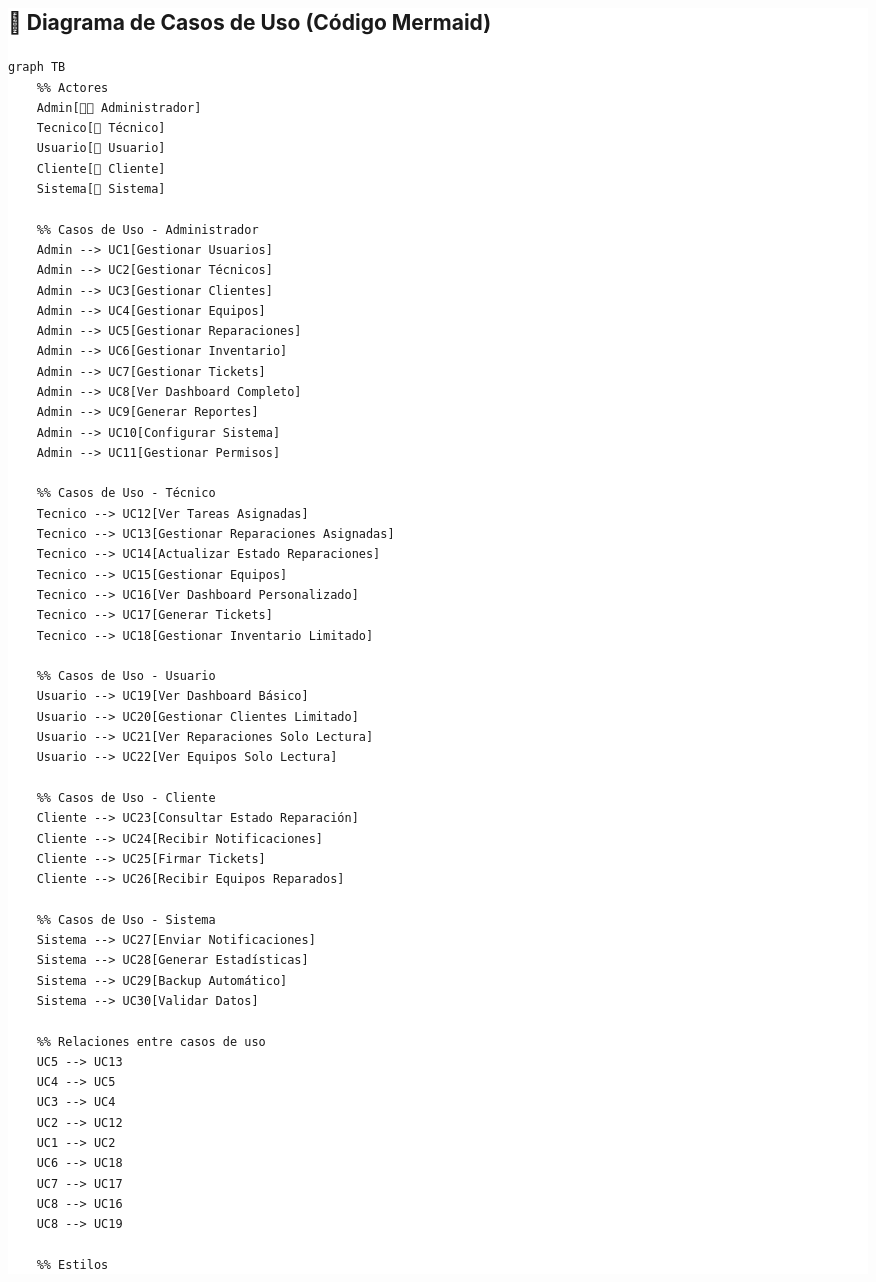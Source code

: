 ## 🎨 **Diagrama de Casos de Uso (Código Mermaid)**

```mermaid
graph TB
    %% Actores
    Admin[👨‍💼 Administrador]
    Tecnico[🔧 Técnico]
    Usuario[👤 Usuario]
    Cliente[👥 Cliente]
    Sistema[🤖 Sistema]

    %% Casos de Uso - Administrador
    Admin --> UC1[Gestionar Usuarios]
    Admin --> UC2[Gestionar Técnicos]
    Admin --> UC3[Gestionar Clientes]
    Admin --> UC4[Gestionar Equipos]
    Admin --> UC5[Gestionar Reparaciones]
    Admin --> UC6[Gestionar Inventario]
    Admin --> UC7[Gestionar Tickets]
    Admin --> UC8[Ver Dashboard Completo]
    Admin --> UC9[Generar Reportes]
    Admin --> UC10[Configurar Sistema]
    Admin --> UC11[Gestionar Permisos]

    %% Casos de Uso - Técnico
    Tecnico --> UC12[Ver Tareas Asignadas]
    Tecnico --> UC13[Gestionar Reparaciones Asignadas]
    Tecnico --> UC14[Actualizar Estado Reparaciones]
    Tecnico --> UC15[Gestionar Equipos]
    Tecnico --> UC16[Ver Dashboard Personalizado]
    Tecnico --> UC17[Generar Tickets]
    Tecnico --> UC18[Gestionar Inventario Limitado]

    %% Casos de Uso - Usuario
    Usuario --> UC19[Ver Dashboard Básico]
    Usuario --> UC20[Gestionar Clientes Limitado]
    Usuario --> UC21[Ver Reparaciones Solo Lectura]
    Usuario --> UC22[Ver Equipos Solo Lectura]

    %% Casos de Uso - Cliente
    Cliente --> UC23[Consultar Estado Reparación]
    Cliente --> UC24[Recibir Notificaciones]
    Cliente --> UC25[Firmar Tickets]
    Cliente --> UC26[Recibir Equipos Reparados]

    %% Casos de Uso - Sistema
    Sistema --> UC27[Enviar Notificaciones]
    Sistema --> UC28[Generar Estadísticas]
    Sistema --> UC29[Backup Automático]
    Sistema --> UC30[Validar Datos]

    %% Relaciones entre casos de uso
    UC5 --> UC13
    UC4 --> UC5
    UC3 --> UC4
    UC2 --> UC12
    UC1 --> UC2
    UC6 --> UC18
    UC7 --> UC17
    UC8 --> UC16
    UC8 --> UC19

    %% Estilos
```